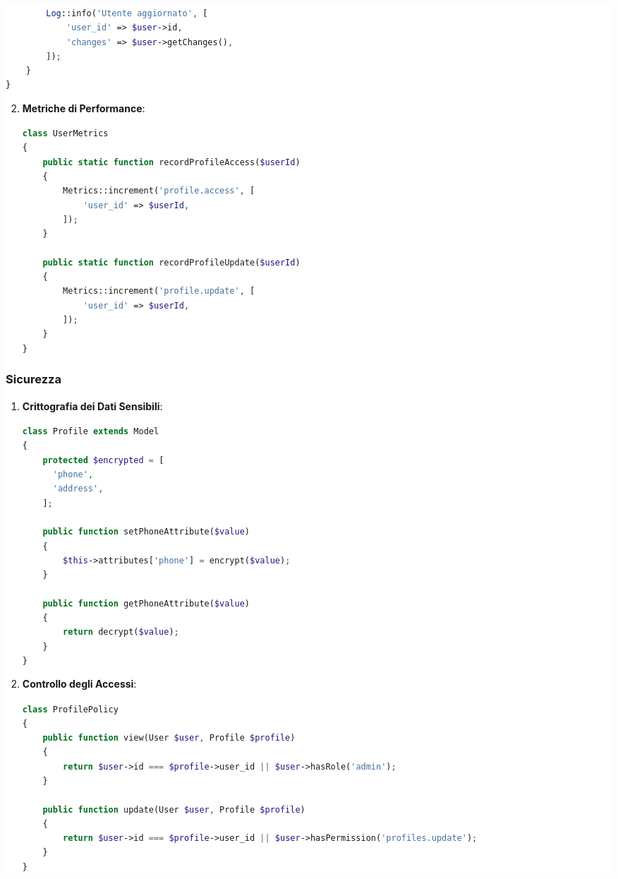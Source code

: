    ```php
           Log::info('Utente aggiornato', [
               'user_id' => $user->id,
               'changes' => $user->getChanges(),
           ]);
       }
   }
   ```

2. **Metriche di Performance**:
   ```php
   class UserMetrics
   {
       public static function recordProfileAccess($userId)
       {
           Metrics::increment('profile.access', [
               'user_id' => $userId,
           ]);
       }

       public static function recordProfileUpdate($userId)
       {
           Metrics::increment('profile.update', [
               'user_id' => $userId,
           ]);
       }
   }
   ```

### Sicurezza

1. **Crittografia dei Dati Sensibili**:
   ```php
   class Profile extends Model
   {
       protected $encrypted = [
         'phone',
         'address',
       ];

       public function setPhoneAttribute($value)
       {
           $this->attributes['phone'] = encrypt($value);
       }

       public function getPhoneAttribute($value)
       {
           return decrypt($value);
       }
   }
   ```

2. **Controllo degli Accessi**:
   ```php
   class ProfilePolicy
   {
       public function view(User $user, Profile $profile)
       {
           return $user->id === $profile->user_id || $user->hasRole('admin');
       }

       public function update(User $user, Profile $profile)
       {
           return $user->id === $profile->user_id || $user->hasPermission('profiles.update');
       }
   }
   ```